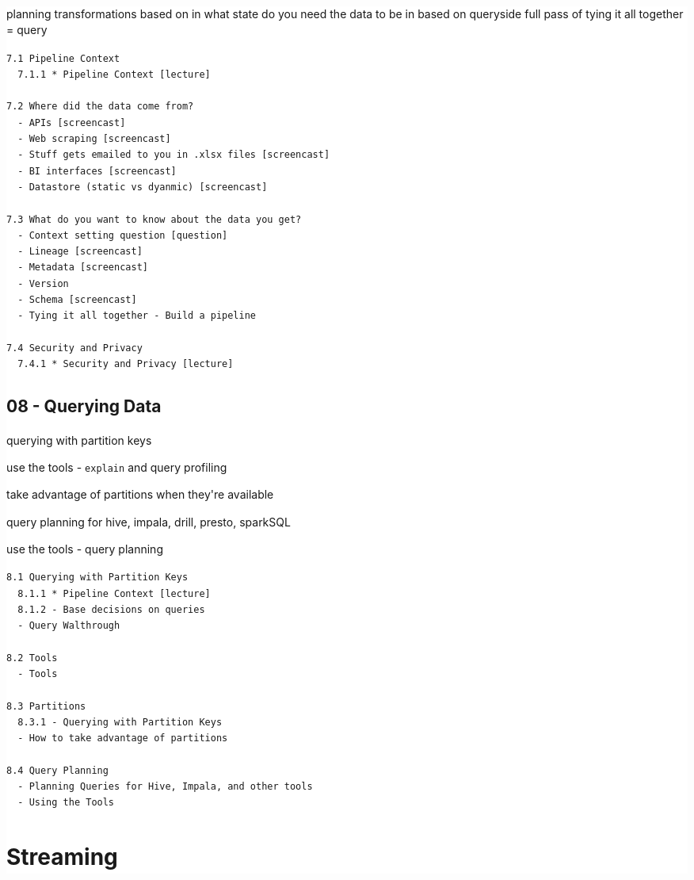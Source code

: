 planning transformations based on in what state do you need the data to be in based on queryside
	full pass of tying it all together = query

    7.1 Pipeline Context
      7.1.1 * Pipeline Context [lecture]

    7.2 Where did the data come from?
      - APIs [screencast]
      - Web scraping [screencast]
      - Stuff gets emailed to you in .xlsx files [screencast]
      - BI interfaces [screencast]
      - Datastore (static vs dyanmic) [screencast]

    7.3 What do you want to know about the data you get?
      - Context setting question [question]
      - Lineage [screencast]
      - Metadata [screencast]
      - Version
      - Schema [screencast]
      - Tying it all together - Build a pipeline

    7.4 Security and Privacy
      7.4.1 * Security and Privacy [lecture]


## 08 - Querying Data
 

querying with partition keys

use the tools - `explain` and query profiling

take advantage of partitions when they're available

query planning for hive, impala, drill, presto, sparkSQL

use the tools - query planning


    8.1 Querying with Partition Keys
      8.1.1 * Pipeline Context [lecture]
      8.1.2 - Base decisions on queries 
      - Query Walthrough

    8.2 Tools
      - Tools
     
    8.3 Partitions
      8.3.1 - Querying with Partition Keys 
      - How to take advantage of partitions

    8.4 Query Planning
      - Planning Queries for Hive, Impala, and other tools
      - Using the Tools


# Streaming
